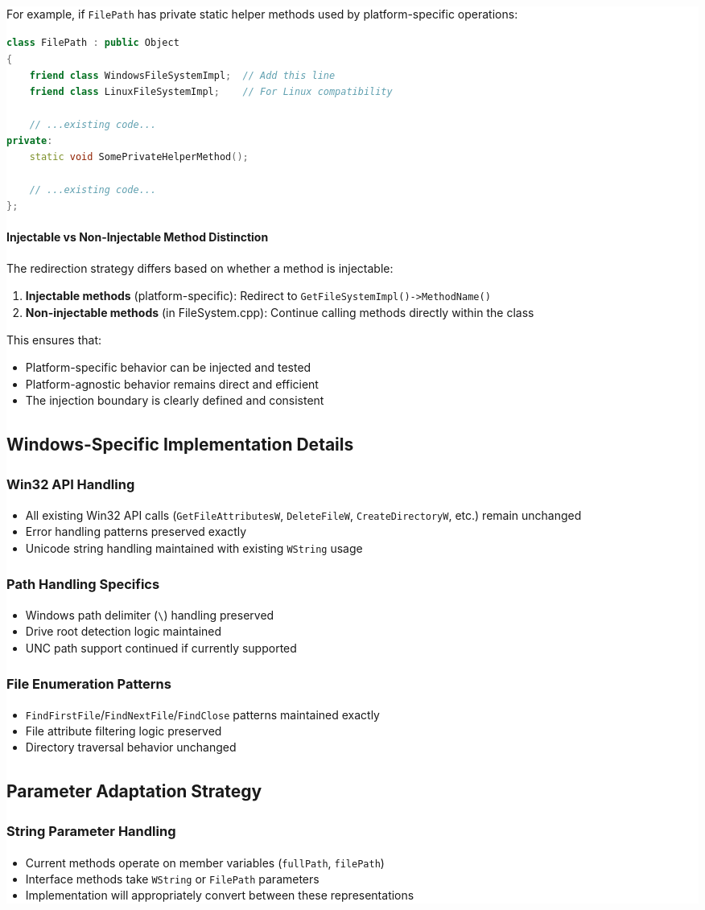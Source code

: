 For example, if `FilePath` has private static helper methods used by platform-specific operations:

```cpp
class FilePath : public Object
{
    friend class WindowsFileSystemImpl;  // Add this line
    friend class LinuxFileSystemImpl;    // For Linux compatibility
    
    // ...existing code...
private:
    static void SomePrivateHelperMethod();
    
    // ...existing code...
};
```

#### Injectable vs Non-Injectable Method Distinction

The redirection strategy differs based on whether a method is injectable:

1. **Injectable methods** (platform-specific): Redirect to `GetFileSystemImpl()->MethodName()`
2. **Non-injectable methods** (in FileSystem.cpp): Continue calling methods directly within the class

This ensures that:
- Platform-specific behavior can be injected and tested
- Platform-agnostic behavior remains direct and efficient
- The injection boundary is clearly defined and consistent

## Windows-Specific Implementation Details

### Win32 API Handling
- All existing Win32 API calls (`GetFileAttributesW`, `DeleteFileW`, `CreateDirectoryW`, etc.) remain unchanged
- Error handling patterns preserved exactly
- Unicode string handling maintained with existing `WString` usage

### Path Handling Specifics
- Windows path delimiter (`\`) handling preserved
- Drive root detection logic maintained
- UNC path support continued if currently supported

### File Enumeration Patterns
- `FindFirstFile`/`FindNextFile`/`FindClose` patterns maintained exactly
- File attribute filtering logic preserved
- Directory traversal behavior unchanged

## Parameter Adaptation Strategy

### String Parameter Handling
- Current methods operate on member variables (`fullPath`, `filePath`)
- Interface methods take `WString` or `FilePath` parameters
- Implementation will appropriately convert between these representations
